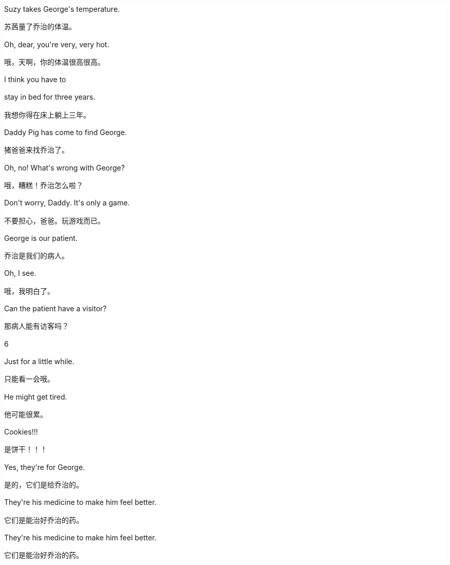 Suzy takes George's temperature.

苏茜量了乔治的体温。

Oh, dear, you're very, very hot.

哦，天啊，你的体温很高很高。

I think you have to

stay in bed for three years.

我想你得在床上躺上三年。

Daddy Pig has come to find George.

猪爸爸来找乔治了。

Oh, no! What's wrong with George?

哦，糟糕！乔治怎么啦？

Don't worry, Daddy. It's only a game.

不要担心，爸爸。玩游戏而已。

George is our patient.

乔治是我们的病人。

Oh, I see.

哦，我明白了。

Can the patient have a visitor?

那病人能有访客吗？

 
6
 

Just for a little while.

只能看一会哦。

He might get tired.

他可能很累。

Cookies!!!

是饼干！！！

Yes, they're for George.

是的，它们是给乔治的。

They're his medicine to make him feel better.

它们是能治好乔治的药。

They're his medicine to make him feel better.

它们是能治好乔治的药。
